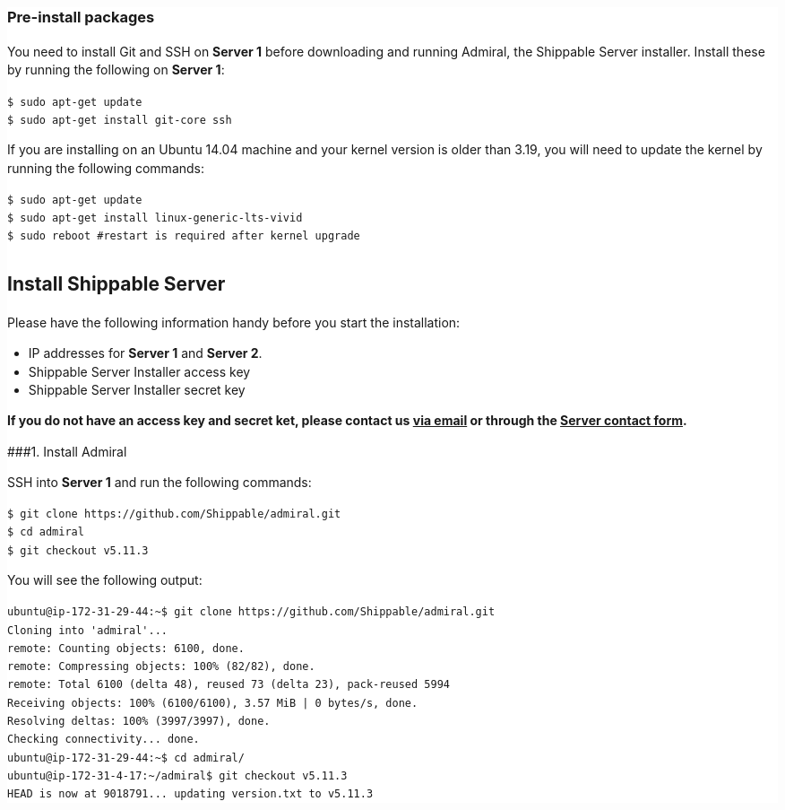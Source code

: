 ### Pre-install packages

You need to install Git and SSH on **Server 1** before downloading and running Admiral, the Shippable Server installer.  Install these by running the following on **Server 1**:

```
$ sudo apt-get update
$ sudo apt-get install git-core ssh
```

If you are installing on an Ubuntu 14.04 machine and your kernel version is older than 3.19, you will need to update the kernel by running the following commands:

```
$ sudo apt-get update
$ sudo apt-get install linux-generic-lts-vivid
$ sudo reboot #restart is required after kernel upgrade
```

## Install Shippable Server

Please have the following information handy before you start the installation:

* IP addresses for **Server 1** and **Server 2**.
* Shippable Server Installer access key
* Shippable Server Installer secret key

**If you do not have an access key and secret ket, please contact us [via email](mailto:support@shippable.com) or through the [Server contact form](https://www.shippable.com/enterprise.html#shippable-server-contact).**

###1. Install Admiral

SSH into **Server 1** and run the following commands:

```
$ git clone https://github.com/Shippable/admiral.git
$ cd admiral
$ git checkout v5.11.3
```

You will see the following output:

```
ubuntu@ip-172-31-29-44:~$ git clone https://github.com/Shippable/admiral.git
Cloning into 'admiral'...
remote: Counting objects: 6100, done.
remote: Compressing objects: 100% (82/82), done.
remote: Total 6100 (delta 48), reused 73 (delta 23), pack-reused 5994
Receiving objects: 100% (6100/6100), 3.57 MiB | 0 bytes/s, done.
Resolving deltas: 100% (3997/3997), done.
Checking connectivity... done.
ubuntu@ip-172-31-29-44:~$ cd admiral/
ubuntu@ip-172-31-4-17:~/admiral$ git checkout v5.11.3
HEAD is now at 9018791... updating version.txt to v5.11.3
```
